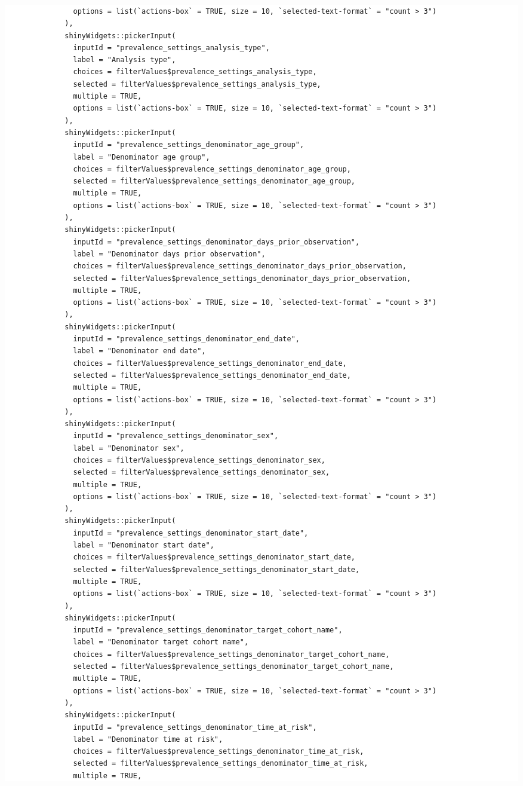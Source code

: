                     options = list(`actions-box` = TRUE, size = 10, `selected-text-format` = "count > 3")
                  ),
                  shinyWidgets::pickerInput(
                    inputId = "prevalence_settings_analysis_type",
                    label = "Analysis type",
                    choices = filterValues$prevalence_settings_analysis_type,
                    selected = filterValues$prevalence_settings_analysis_type,
                    multiple = TRUE,
                    options = list(`actions-box` = TRUE, size = 10, `selected-text-format` = "count > 3")
                  ),
                  shinyWidgets::pickerInput(
                    inputId = "prevalence_settings_denominator_age_group",
                    label = "Denominator age group",
                    choices = filterValues$prevalence_settings_denominator_age_group,
                    selected = filterValues$prevalence_settings_denominator_age_group,
                    multiple = TRUE,
                    options = list(`actions-box` = TRUE, size = 10, `selected-text-format` = "count > 3")
                  ),
                  shinyWidgets::pickerInput(
                    inputId = "prevalence_settings_denominator_days_prior_observation",
                    label = "Denominator days prior observation",
                    choices = filterValues$prevalence_settings_denominator_days_prior_observation,
                    selected = filterValues$prevalence_settings_denominator_days_prior_observation,
                    multiple = TRUE,
                    options = list(`actions-box` = TRUE, size = 10, `selected-text-format` = "count > 3")
                  ),
                  shinyWidgets::pickerInput(
                    inputId = "prevalence_settings_denominator_end_date",
                    label = "Denominator end date",
                    choices = filterValues$prevalence_settings_denominator_end_date,
                    selected = filterValues$prevalence_settings_denominator_end_date,
                    multiple = TRUE,
                    options = list(`actions-box` = TRUE, size = 10, `selected-text-format` = "count > 3")
                  ),
                  shinyWidgets::pickerInput(
                    inputId = "prevalence_settings_denominator_sex",
                    label = "Denominator sex",
                    choices = filterValues$prevalence_settings_denominator_sex,
                    selected = filterValues$prevalence_settings_denominator_sex,
                    multiple = TRUE,
                    options = list(`actions-box` = TRUE, size = 10, `selected-text-format` = "count > 3")
                  ),
                  shinyWidgets::pickerInput(
                    inputId = "prevalence_settings_denominator_start_date",
                    label = "Denominator start date",
                    choices = filterValues$prevalence_settings_denominator_start_date,
                    selected = filterValues$prevalence_settings_denominator_start_date,
                    multiple = TRUE,
                    options = list(`actions-box` = TRUE, size = 10, `selected-text-format` = "count > 3")
                  ),
                  shinyWidgets::pickerInput(
                    inputId = "prevalence_settings_denominator_target_cohort_name",
                    label = "Denominator target cohort name",
                    choices = filterValues$prevalence_settings_denominator_target_cohort_name,
                    selected = filterValues$prevalence_settings_denominator_target_cohort_name,
                    multiple = TRUE,
                    options = list(`actions-box` = TRUE, size = 10, `selected-text-format` = "count > 3")
                  ),
                  shinyWidgets::pickerInput(
                    inputId = "prevalence_settings_denominator_time_at_risk",
                    label = "Denominator time at risk",
                    choices = filterValues$prevalence_settings_denominator_time_at_risk,
                    selected = filterValues$prevalence_settings_denominator_time_at_risk,
                    multiple = TRUE,